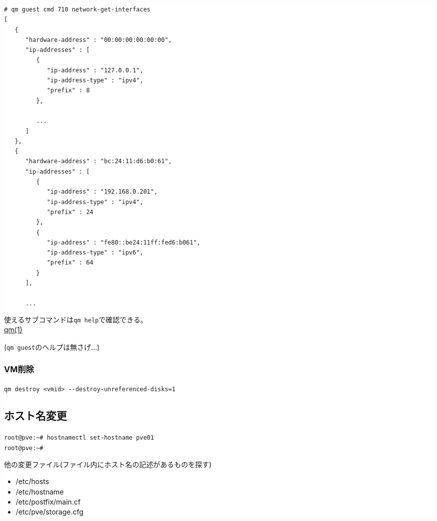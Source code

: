 ```console
# qm guest cmd 710 network-get-interfaces
[
   {
      "hardware-address" : "00:00:00:00:00:00",
      "ip-addresses" : [
         {
            "ip-address" : "127.0.0.1",
            "ip-address-type" : "ipv4",
            "prefix" : 8
         },

         ...
      ]
   },
   {
      "hardware-address" : "bc:24:11:d6:b0:61",
      "ip-addresses" : [
         {
            "ip-address" : "192.168.0.201",
            "ip-address-type" : "ipv4",
            "prefix" : 24
         },
         {
            "ip-address" : "fe80::be24:11ff:fed6:b061",
            "ip-address-type" : "ipv6",
            "prefix" : 64
         }
      ],

      ...
```

使えるサブコマンドは`qm help`で確認できる。  
[qm(1)](https://pve.proxmox.com/pve-docs/qm.1.html)

(`qm guest`のヘルプは無さげ…)

### VM削除

```console
qm destroy <vmid> --destroy-unreferenced-disks=1
```

## ホスト名変更

```console
root@pve:~# hostnamectl set-hostname pve01
root@pve:~# 
```

他の変更ファイル(ファイル内にホスト名の記述があるものを探す)

- /etc/hosts
- /etc/hostname
- /etc/postfix/main.cf
- /etc/pve/storage.cfg
